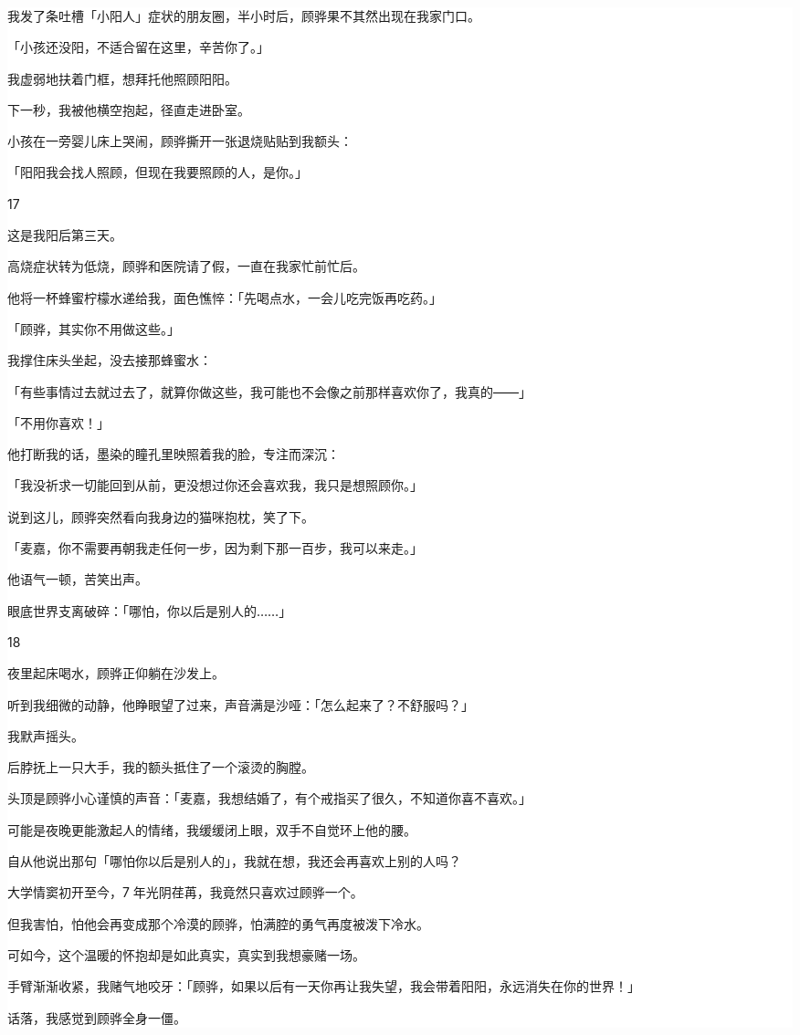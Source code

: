 我发了条吐槽「小阳人」症状的朋友圈，半小时后，顾骅果不其然出现在我家门口。

「小孩还没阳，不适合留在这里，辛苦你了。」

我虚弱地扶着门框，想拜托他照顾阳阳。

下一秒，我被他横空抱起，径直走进卧室。

小孩在一旁婴儿床上哭闹，顾骅撕开一张退烧贴贴到我额头：

「阳阳我会找人照顾，但现在我要照顾的人，是你。」

17

这是我阳后第三天。

高烧症状转为低烧，顾骅和医院请了假，一直在我家忙前忙后。

他将一杯蜂蜜柠檬水递给我，面色憔悴：「先喝点水，一会儿吃完饭再吃药。」

「顾骅，其实你不用做这些。」

我撑住床头坐起，没去接那蜂蜜水：

「有些事情过去就过去了，就算你做这些，我可能也不会像之前那样喜欢你了，我真的——」

「不用你喜欢！」

他打断我的话，墨染的瞳孔里映照着我的脸，专注而深沉：

「我没祈求一切能回到从前，更没想过你还会喜欢我，我只是想照顾你。」

说到这儿，顾骅突然看向我身边的猫咪抱枕，笑了下。

「麦嘉，你不需要再朝我走任何一步，因为剩下那一百步，我可以来走。」

他语气一顿，苦笑出声。

眼底世界支离破碎：「哪怕，你以后是别人的……」

18

夜里起床喝水，顾骅正仰躺在沙发上。

听到我细微的动静，他睁眼望了过来，声音满是沙哑：「怎么起来了？不舒服吗？」

我默声摇头。

后脖抚上一只大手，我的额头抵住了一个滚烫的胸膛。

头顶是顾骅小心谨慎的声音：「麦嘉，我想结婚了，有个戒指买了很久，不知道你喜不喜欢。」

可能是夜晚更能激起人的情绪，我缓缓闭上眼，双手不自觉环上他的腰。

自从他说出那句「哪怕你以后是别人的」，我就在想，我还会再喜欢上别的人吗？

大学情窦初开至今，7 年光阴荏苒，我竟然只喜欢过顾骅一个。

但我害怕，怕他会再变成那个冷漠的顾骅，怕满腔的勇气再度被泼下冷水。

可如今，这个温暖的怀抱却是如此真实，真实到我想豪赌一场。

手臂渐渐收紧，我赌气地咬牙：「顾骅，如果以后有一天你再让我失望，我会带着阳阳，永远消失在你的世界！」

话落，我感觉到顾骅全身一僵。
